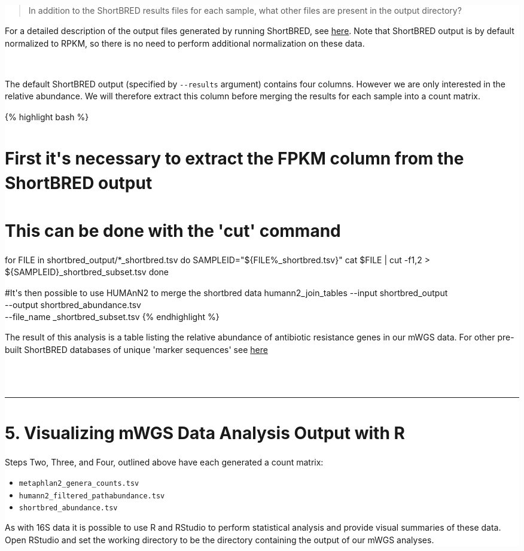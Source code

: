 > In addition to the ShortBRED results files for each sample, what other files are present in the
> output directory?

For a detailed description of the output files generated by running ShortBRED, see
[here][shortbred-help]. Note that ShortBRED output is by default normalized to RPKM, so there is
no need to perform additional normalization on these data. 

<br>

The default ShortBRED output (specified by `--results` argument) contains four columns. However we
are only interested in the relative abundance. We will therefore extract this column before merging
the results for each sample into a count matrix.


{% highlight bash %}
# First it's necessary to extract the FPKM column from the ShortBRED output
# This can be done with the 'cut' command
for FILE in shortbred_output/*_shortbred.tsv
do
  SAMPLEID="${FILE%_shortbred.tsv}"
  cat $FILE | cut -f1,2 > ${SAMPLEID}_shortbred_subset.tsv
done

#It's then possible to use HUMAnN2 to merge the shortbred data
humann2_join_tables --input shortbred_output \
  --output shortbred_abundance.tsv \
  --file_name _shortbred_subset.tsv
{% endhighlight %}

The result of this analysis is a table listing the relative abundance of antibiotic resistance genes
in our mWGS data. For other pre-built ShortBRED databases of unique 'marker sequences' see
[here][shortbred-downloads]

<br>
<br>

----------------------------------
# 5. Visualizing mWGS Data Analysis Output with R<a name="header5"></a>

Steps Two, Three, and Four, outlined above have each generated a count matrix:

- `metaphlan2_genera_counts.tsv`
- `humann2_filtered_pathabundance.tsv`
- `shortbred_abundance.tsv`

As with 16S data it is possible to use R and RStudio to perform statistical analysis and provide
visual summaries of these data. Open RStudio and set the working directory to be the directory
containing the output of our mWGS analyses.


[chan-normalization]: https://github.com/hbc/knowledgebase/wiki/Count-normalization-methods
[metaphlan2-homepage]: https://bitbucket.org/biobakery/metaphlan2/overview
[metaphlan2-tutorial]: https://bitbucket.org/biobakery/biobakery/wiki/metaphlan2
[bowtie2-home]: http://bowtie-bio.sourceforge.net/bowtie2/index.shtml
[krona-home]: https://github.com/marbl/Krona/wiki
[humann2-home]: https://bitbucket.org/biobakery/humann2/wiki/Home
[ncbi-reference]: https://www.ncbi.nlm.nih.gov/genome/browse/reference/
[uniref-home]: http://www.uniprot.org/help/uniref
[humann2-path]: https://bitbucket.org/biobakery/humann2/wiki/Home#markdown-header-output-files
[metacyc-home]: https://metacyc.org/
[shortbred-home]: https://huttenhower.sph.harvard.edu/shortbred
[usearch-homepage]: https://www.drive5.com/usearch/
[shortbred-help]: https://bitbucket.org/biobakery/shortbred/wiki/Home
[shortbred-downloads]: https://bitbucket.org/biobakery/shortbred/downloads/
[ggplot-home]: http://ggplot2.org/
[biobakery-home]: https://bitbucket.org/biobakery/biobakery/wiki/Home
[megan-home]: http://ab.inf.uni-tuebingen.de/software/megan6/features/
[metahit-home]: http://www.metahit.eu/